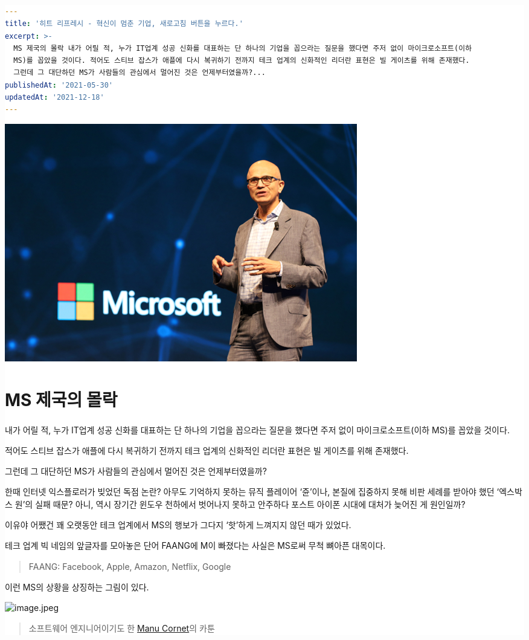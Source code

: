```yaml
---
title: '히트 리프레시 - 혁신이 멈춘 기업, 새로고침 버튼을 누르다.'
excerpt: >-
  MS 제국의 몰락 내가 어릴 적, 누가 IT업계 성공 신화를 대표하는 단 하나의 기업을 꼽으라는 질문을 했다면 주저 없이 마이크로소프트(이하
  MS)를 꼽았을 것이다. 적어도 스티브 잡스가 애플에 다시 복귀하기 전까지 테크 업계의 신화적인 리더란 표현은 빌 게이츠를 위해 존재했다.
  그런데 그 대단하던 MS가 사람들의 관심에서 멀어진 것은 언제부터였을까?...
publishedAt: '2021-05-30'
updatedAt: '2021-12-18'
---
```

![Cover Image](images/aKAEicK5-_.jpeg)

# MS 제국의 몰락
내가 어릴 적, 누가 IT업계 성공 신화를 대표하는 단 하나의 기업을 꼽으라는 질문을 했다면 주저 없이 마이크로소프트(이하 MS)를 꼽았을 것이다.

적어도 스티브 잡스가 애플에 다시 복귀하기 전까지 테크 업계의 신화적인 리더란 표현은 빌 게이츠를 위해 존재했다.

그런데 그 대단하던 MS가 사람들의 관심에서 멀어진 것은 언제부터였을까?

한때 인터넷 익스플로러가 빚었던 독점 논란? 아무도 기억하지 못하는 뮤직 플레이어 ‘쥰’이나, 본질에 집중하지 못해 비판 세례를 받아야 했던 ‘엑스박스 원’의 실패 때문? 아니, 역시 장기간 윈도우 천하에서 벗어나지 못하고 안주하다 포스트 아이폰 시대에 대처가 늦어진 게 원인일까?

이유야 어쨌건 꽤 오랫동안 테크 업계에서 MS의 행보가 그다지 ‘핫’하게 느껴지지 않던 때가 있었다.

테크 업계 빅 네임의 앞글자를 모아놓은 단어 FAANG에 M이 빠졌다는 사실은 MS로써 무척 뼈아픈 대목이다.
> FAANG: Facebook, Apple, Amazon, Netflix, Google

이런 MS의 상황을 상징하는 그림이 있다.

![image.jpeg](https://cdn.hashnode.com/res/hashnode/image/upload/v1622366060900/kdf7UKkxr.jpeg)
> 소프트웨어 엔지니어이기도 한 [Manu Cornet](https://en.m.wikipedia.org/wiki/Manu_Cornet)의 카툰
